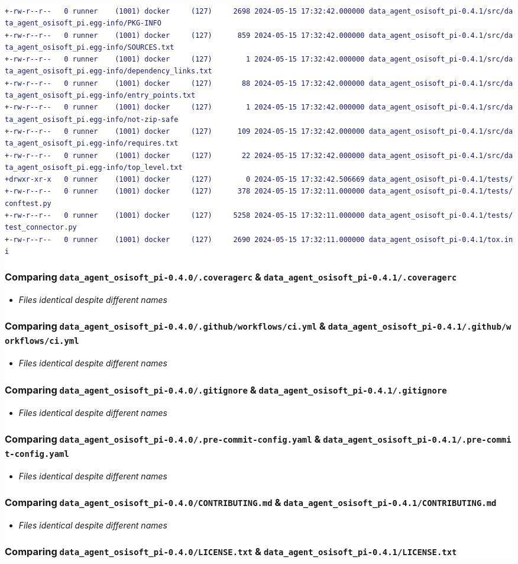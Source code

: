 ```diff
+-rw-r--r--   0 runner    (1001) docker     (127)     2698 2024-05-15 17:32:42.000000 data_agent_osisoft_pi-0.4.1/src/data_agent_osisoft_pi.egg-info/PKG-INFO
+-rw-r--r--   0 runner    (1001) docker     (127)      859 2024-05-15 17:32:42.000000 data_agent_osisoft_pi-0.4.1/src/data_agent_osisoft_pi.egg-info/SOURCES.txt
+-rw-r--r--   0 runner    (1001) docker     (127)        1 2024-05-15 17:32:42.000000 data_agent_osisoft_pi-0.4.1/src/data_agent_osisoft_pi.egg-info/dependency_links.txt
+-rw-r--r--   0 runner    (1001) docker     (127)       88 2024-05-15 17:32:42.000000 data_agent_osisoft_pi-0.4.1/src/data_agent_osisoft_pi.egg-info/entry_points.txt
+-rw-r--r--   0 runner    (1001) docker     (127)        1 2024-05-15 17:32:42.000000 data_agent_osisoft_pi-0.4.1/src/data_agent_osisoft_pi.egg-info/not-zip-safe
+-rw-r--r--   0 runner    (1001) docker     (127)      109 2024-05-15 17:32:42.000000 data_agent_osisoft_pi-0.4.1/src/data_agent_osisoft_pi.egg-info/requires.txt
+-rw-r--r--   0 runner    (1001) docker     (127)       22 2024-05-15 17:32:42.000000 data_agent_osisoft_pi-0.4.1/src/data_agent_osisoft_pi.egg-info/top_level.txt
+drwxr-xr-x   0 runner    (1001) docker     (127)        0 2024-05-15 17:32:42.506669 data_agent_osisoft_pi-0.4.1/tests/
+-rw-r--r--   0 runner    (1001) docker     (127)      378 2024-05-15 17:32:11.000000 data_agent_osisoft_pi-0.4.1/tests/conftest.py
+-rw-r--r--   0 runner    (1001) docker     (127)     5258 2024-05-15 17:32:11.000000 data_agent_osisoft_pi-0.4.1/tests/test_connector.py
+-rw-r--r--   0 runner    (1001) docker     (127)     2690 2024-05-15 17:32:11.000000 data_agent_osisoft_pi-0.4.1/tox.ini
```

### Comparing `data_agent_osisoft_pi-0.4.0/.coveragerc` & `data_agent_osisoft_pi-0.4.1/.coveragerc`

 * *Files identical despite different names*

### Comparing `data_agent_osisoft_pi-0.4.0/.github/workflows/ci.yml` & `data_agent_osisoft_pi-0.4.1/.github/workflows/ci.yml`

 * *Files identical despite different names*

### Comparing `data_agent_osisoft_pi-0.4.0/.gitignore` & `data_agent_osisoft_pi-0.4.1/.gitignore`

 * *Files identical despite different names*

### Comparing `data_agent_osisoft_pi-0.4.0/.pre-commit-config.yaml` & `data_agent_osisoft_pi-0.4.1/.pre-commit-config.yaml`

 * *Files identical despite different names*

### Comparing `data_agent_osisoft_pi-0.4.0/CONTRIBUTING.md` & `data_agent_osisoft_pi-0.4.1/CONTRIBUTING.md`

 * *Files identical despite different names*

### Comparing `data_agent_osisoft_pi-0.4.0/LICENSE.txt` & `data_agent_osisoft_pi-0.4.1/LICENSE.txt`
